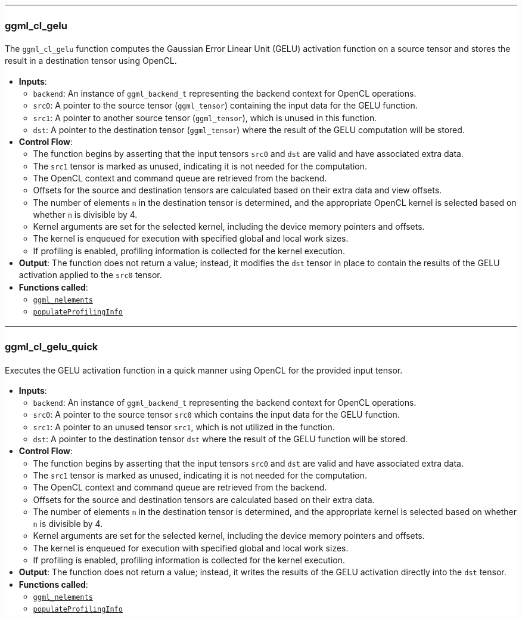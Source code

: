 
---
### ggml\_cl\_gelu
The `ggml_cl_gelu` function computes the Gaussian Error Linear Unit (GELU) activation function on a source tensor and stores the result in a destination tensor using OpenCL.
- **Inputs**:
    - `backend`: An instance of `ggml_backend_t` representing the backend context for OpenCL operations.
    - `src0`: A pointer to the source tensor (`ggml_tensor`) containing the input data for the GELU function.
    - `src1`: A pointer to another source tensor (`ggml_tensor`), which is unused in this function.
    - `dst`: A pointer to the destination tensor (`ggml_tensor`) where the result of the GELU computation will be stored.
- **Control Flow**:
    - The function begins by asserting that the input tensors `src0` and `dst` are valid and have associated extra data.
    - The `src1` tensor is marked as unused, indicating it is not needed for the computation.
    - The OpenCL context and command queue are retrieved from the backend.
    - Offsets for the source and destination tensors are calculated based on their extra data and view offsets.
    - The number of elements `n` in the destination tensor is determined, and the appropriate OpenCL kernel is selected based on whether `n` is divisible by 4.
    - Kernel arguments are set for the selected kernel, including the device memory pointers and offsets.
    - The kernel is enqueued for execution with specified global and local work sizes.
    - If profiling is enabled, profiling information is collected for the kernel execution.
- **Output**: The function does not return a value; instead, it modifies the `dst` tensor in place to contain the results of the GELU activation applied to the `src0` tensor.
- **Functions called**:
    - [`ggml_nelements`](../ggml.c.driver.md#ggml_nelements)
    - [`populateProfilingInfo`](#populateProfilingInfo)


---
### ggml\_cl\_gelu\_quick
Executes the GELU activation function in a quick manner using OpenCL for the provided input tensor.
- **Inputs**:
    - `backend`: An instance of `ggml_backend_t` representing the backend context for OpenCL operations.
    - `src0`: A pointer to the source tensor `src0` which contains the input data for the GELU function.
    - `src1`: A pointer to an unused tensor `src1`, which is not utilized in the function.
    - `dst`: A pointer to the destination tensor `dst` where the result of the GELU function will be stored.
- **Control Flow**:
    - The function begins by asserting that the input tensors `src0` and `dst` are valid and have associated extra data.
    - The `src1` tensor is marked as unused, indicating it is not needed for the computation.
    - The OpenCL context and command queue are retrieved from the backend.
    - Offsets for the source and destination tensors are calculated based on their extra data.
    - The number of elements `n` in the destination tensor is determined, and the appropriate kernel is selected based on whether `n` is divisible by 4.
    - Kernel arguments are set for the selected kernel, including the device memory pointers and offsets.
    - The kernel is enqueued for execution with specified global and local work sizes.
    - If profiling is enabled, profiling information is collected for the kernel execution.
- **Output**: The function does not return a value; instead, it writes the results of the GELU activation directly into the `dst` tensor.
- **Functions called**:
    - [`ggml_nelements`](../ggml.c.driver.md#ggml_nelements)
    - [`populateProfilingInfo`](#populateProfilingInfo)
